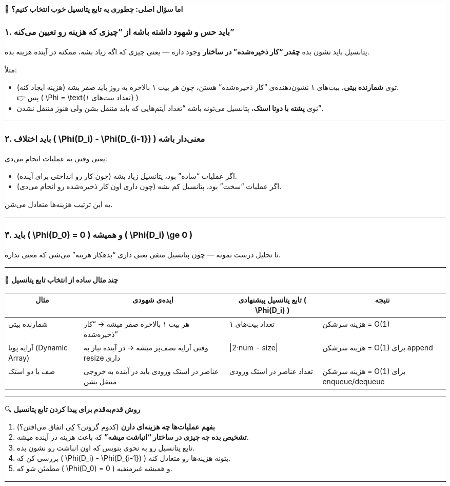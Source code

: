 
🧠 **اما سؤال اصلی: چطوری یه تابع پتانسیل خوب انتخاب کنیم؟**

### ۱. باید حس و شهود داشته باشه از “چیزی که هزینه رو تعیین می‌کنه”
پتانسیل باید نشون بده **چقدر “کار ذخیره‌شده” در ساختار** وجود داره — یعنی چیزی که اگه زیاد بشه، ممکنه در آینده هزینه بده.

مثلاً:
- توی **شمارنده بیتی**، بیت‌های ۱ نشون‌دهنده‌ی “کار ذخیره‌شده” هستن، چون هر بیت ۱ بالاخره یه روز باید صفر بشه (هزینه ایجاد کنه).  
  👉 پس \( \Phi = \text{تعداد بیت‌های ۱} \)
- توی **پشته با دوتا استک**، پتانسیل می‌تونه باشه “تعداد آیتم‌هایی که باید منتقل بشن ولی هنوز منتقل نشدن”.

---

### ۲. باید اختلاف \( \Phi(D_i) - \Phi(D_{i-1}) \) معنی‌دار باشه
یعنی وقتی یه عملیات انجام می‌دی:
- اگر عملیات “ساده” بود، پتانسیل زیاد بشه (چون کار رو انداختی برای آینده).  
- اگر عملیات “سخت” بود، پتانسیل کم بشه (چون داری اون کار ذخیره‌شده رو انجام می‌دی).  

به این ترتیب هزینه‌ها متعادل می‌شن.

---

### ۳. باید \( \Phi(D_0) = 0 \) و همیشه \( \Phi(D_i) \ge 0 \)
تا تحلیل درست بمونه — چون پتانسیل منفی یعنی داری “بدهکار هزینه” می‌شی که معنی نداره.

---

📘 **چند مثال ساده از انتخاب تابع پتانسیل**

| مثال | ایده‌ی شهودی | تابع پتانسیل پیشنهادی \( \Phi(D_i) \) | نتیجه |
|------|----------------|--------------------------------------|---------|
| شمارنده بیتی | هر بیت ۱ بالاخره صفر میشه → “کار ذخیره‌شده” | تعداد بیت‌های ۱ | هزینه سرشکن = O(1) |
| آرایه پویا (Dynamic Array) | وقتی آرایه نصف‌پر میشه → در آینده نیاز به resize داری | \|2·num - size\| | هزینه سرشکن = O(1) برای append |
| صف با دو استک | عناصر در استک ورودی باید در آینده به خروجی منتقل بشن | تعداد عناصر در استک ورودی | هزینه سرشکن = O(1) برای enqueue/dequeue |

---

🔍 **روش قدم‌به‌قدم برای پیدا کردن تابع پتانسیل**

1. **بفهم عملیات‌ها چه هزینه‌ای دارن** (کدوم گرونن؟ کِی اتفاق می‌افتن؟)  
2. **تشخیص بده چه چیزی در ساختار “انباشت میشه”** که باعث هزینه در آینده میشه.  
3. تابع پتانسیل رو به نحوی بنویس که اون انباشت رو نشون بده.  
4. بررسی کن که \( \Phi(D_i) - \Phi(D_{i-1}) \) بتونه هزینه‌ها رو متعادل کنه.  
5. مطمئن شو که \( \Phi(D_0) = 0 \) و همیشه غیرمنفیه.  

---
